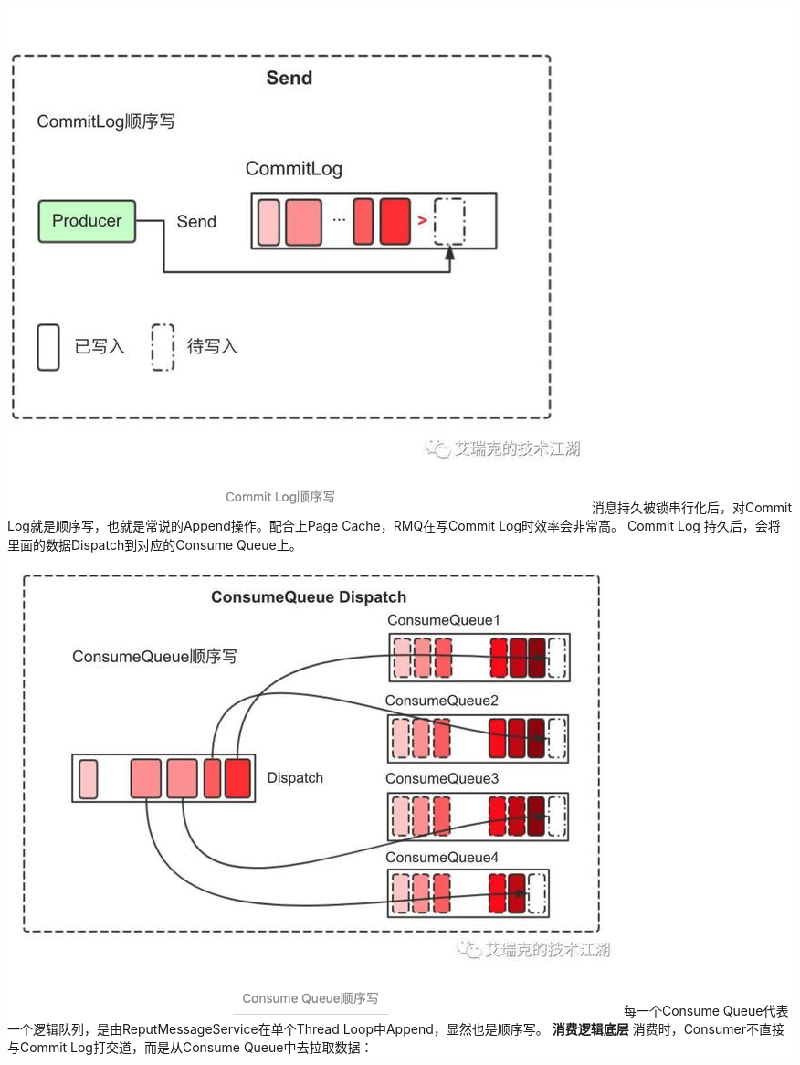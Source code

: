 ![存储概览](/img/rocketmq/sent.png)
消息持久被锁串行化后，对Commit Log就是顺序写，也就是常说的Append操作。配合上Page Cache，RMQ在写Commit Log时效率会非常高。
Commit Log 持久后，会将里面的数据Dispatch到对应的Consume Queue上。
![存储概览](/img/rocketmq/dispatch.png)
每一个Consume Queue代表一个逻辑队列，是由ReputMessageService在单个Thread Loop中Append，显然也是顺序写。
**消费逻辑底层**
消费时，Consumer不直接与Commit Log打交道，而是从Consume Queue中去拉取数据：